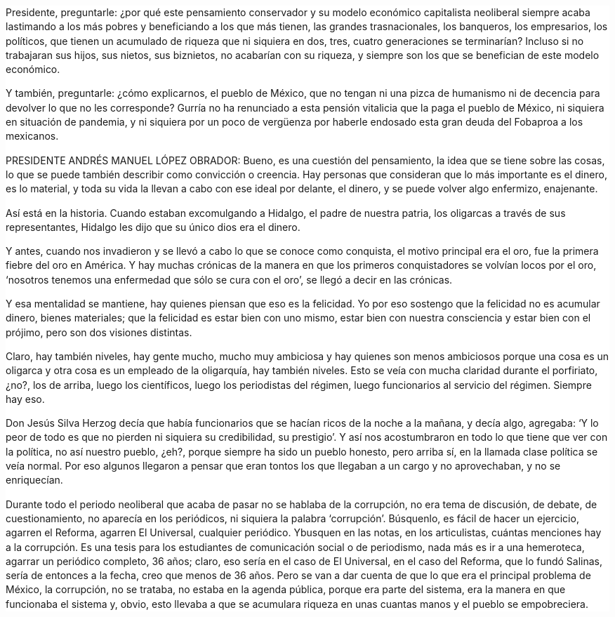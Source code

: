 Presidente, preguntarle: ¿por qué este pensamiento conservador y su modelo
económico capitalista neoliberal siempre acaba lastimando a los más pobres y
beneficiando a los que más tienen, las grandes trasnacionales, los banqueros,
los empresarios, los políticos, que tienen un acumulado de riqueza que ni
siquiera en dos, tres, cuatro generaciones se terminarían? Incluso si no
trabajaran sus hijos, sus nietos, sus biznietos, no acabarían con su riqueza,
y siempre son los que se benefician de este modelo económico.

Y también, preguntarle: ¿cómo explicarnos, el pueblo de México, que no tengan
ni una pizca de humanismo ni de decencia para devolver lo que no les
corresponde? Gurría no ha renunciado a esta pensión vitalicia que la paga el
pueblo de México, ni siquiera en situación de pandemia, y ni siquiera por un
poco de vergüenza por haberle endosado esta gran deuda del Fobaproa a los
mexicanos.

PRESIDENTE ANDRÉS MANUEL LÓPEZ OBRADOR: Bueno, es una cuestión del
pensamiento, la idea que se tiene sobre las cosas, lo que se puede también
describir como convicción o creencia. Hay personas que consideran que lo más
importante es el dinero, es lo material, y toda su vida la llevan a cabo con
ese ideal por delante, el dinero, y se puede volver algo enfermizo,
enajenante.

Así está en la historia. Cuando estaban excomulgando a Hidalgo, el padre de
nuestra patria, los oligarcas a través de sus representantes, Hidalgo les dijo
que su único dios era el dinero.

Y antes, cuando nos invadieron y se llevó a cabo lo que se conoce como
conquista, el motivo principal era el oro, fue la primera fiebre del oro en
América. Y hay muchas crónicas de la manera en que los primeros conquistadores
se volvían locos por el oro, ‘nosotros tenemos una enfermedad que sólo se cura
con el oro’, se llegó a decir en las crónicas.

Y esa mentalidad se mantiene, hay quienes piensan que eso es la felicidad. Yo
por eso sostengo que la felicidad no es acumular dinero, bienes materiales;
que la felicidad es estar bien con uno mismo, estar bien con nuestra
consciencia y estar bien con el prójimo, pero son dos visiones distintas.

Claro, hay también niveles, hay gente mucho, mucho muy ambiciosa y hay quienes
son menos ambiciosos porque una cosa es un oligarca y otra cosa es un empleado
de la oligarquía, hay también niveles. Esto se veía con mucha claridad durante
el porfiriato, ¿no?, los de arriba, luego los científicos, luego los
periodistas del régimen, luego funcionarios al servicio del régimen. Siempre
hay eso.

Don Jesús Silva Herzog decía que había funcionarios que se hacían ricos de la
noche a la mañana, y decía algo, agregaba: ‘Y lo peor de todo es que no
pierden ni siquiera su credibilidad, su prestigio’. Y así nos acostumbraron en
todo lo que tiene que ver con la política, no así nuestro pueblo, ¿eh?, porque
siempre ha sido un pueblo honesto, pero arriba sí, en la llamada clase
política se veía normal. Por eso algunos llegaron a pensar que eran tontos los
que llegaban a un cargo y no aprovechaban, y no se enriquecían.

Durante todo el periodo neoliberal que acaba de pasar no se hablaba de la
corrupción, no era tema de discusión, de debate, de cuestionamiento, no
aparecía en los periódicos, ni siquiera la palabra ‘corrupción’. Búsquenlo, es
fácil de hacer un ejercicio, agarren el Reforma, agarren El Universal,
cualquier periódico. Ybusquen en las notas, en los articulistas, cuántas
menciones hay a la corrupción. Es una tesis para los estudiantes de
comunicación social o de periodismo, nada más es ir a una hemeroteca, agarrar
un periódico completo, 36 años; claro, eso sería en el caso de El Universal,
en el caso del Reforma, que lo fundó Salinas, sería de entonces a la fecha,
creo que menos de 36 años. Pero se van a dar cuenta de que lo que era el
principal problema de México, la corrupción, no se trataba, no estaba en la
agenda pública, porque era parte del sistema, era la manera en que funcionaba
el sistema y, obvio, esto llevaba a que se acumulara riqueza en unas cuantas
manos y el pueblo se empobreciera.

